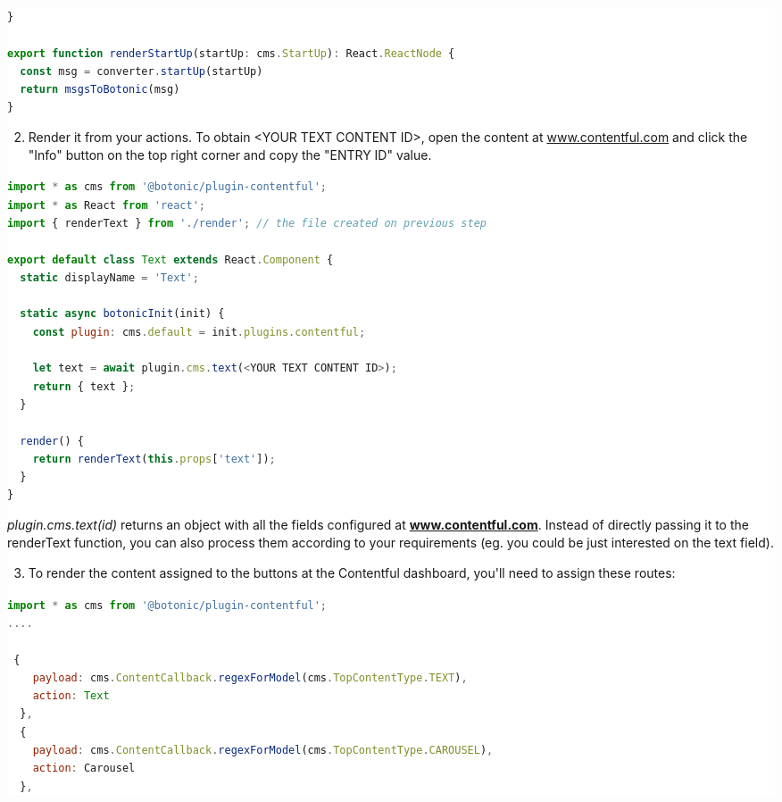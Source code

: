 ```javascript
}

export function renderStartUp(startUp: cms.StartUp): React.ReactNode {
  const msg = converter.startUp(startUp)
  return msgsToBotonic(msg)
}
```

2. Render it from your actions. To obtain \<YOUR TEXT CONTENT ID\>, open the content at www.contentful.com and click the
   "Info" button on the top right corner and copy the "ENTRY ID" value.

```javascript
import * as cms from '@botonic/plugin-contentful';
import * as React from 'react';
import { renderText } from './render'; // the file created on previous step

export default class Text extends React.Component {
  static displayName = 'Text';

  static async botonicInit(init) {
    const plugin: cms.default = init.plugins.contentful;

    let text = await plugin.cms.text(<YOUR TEXT CONTENT ID>);
    return { text };
  }

  render() {
    return renderText(this.props['text']);
  }
}
```

_plugin.cms.text(id)_ returns an object with all the fields configured at **www.contentful.com**. Instead of directly passing it to the renderText function, you can also process them according to your requirements (eg. you could be just interested on the text field).

3. To render the content assigned to the buttons at the Contentful dashboard, you'll need to assign these routes:

```javascript
import * as cms from '@botonic/plugin-contentful';
....

 {
    payload: cms.ContentCallback.regexForModel(cms.TopContentType.TEXT),
    action: Text
  },
  {
    payload: cms.ContentCallback.regexForModel(cms.TopContentType.CAROUSEL),
    action: Carousel
  },
```
